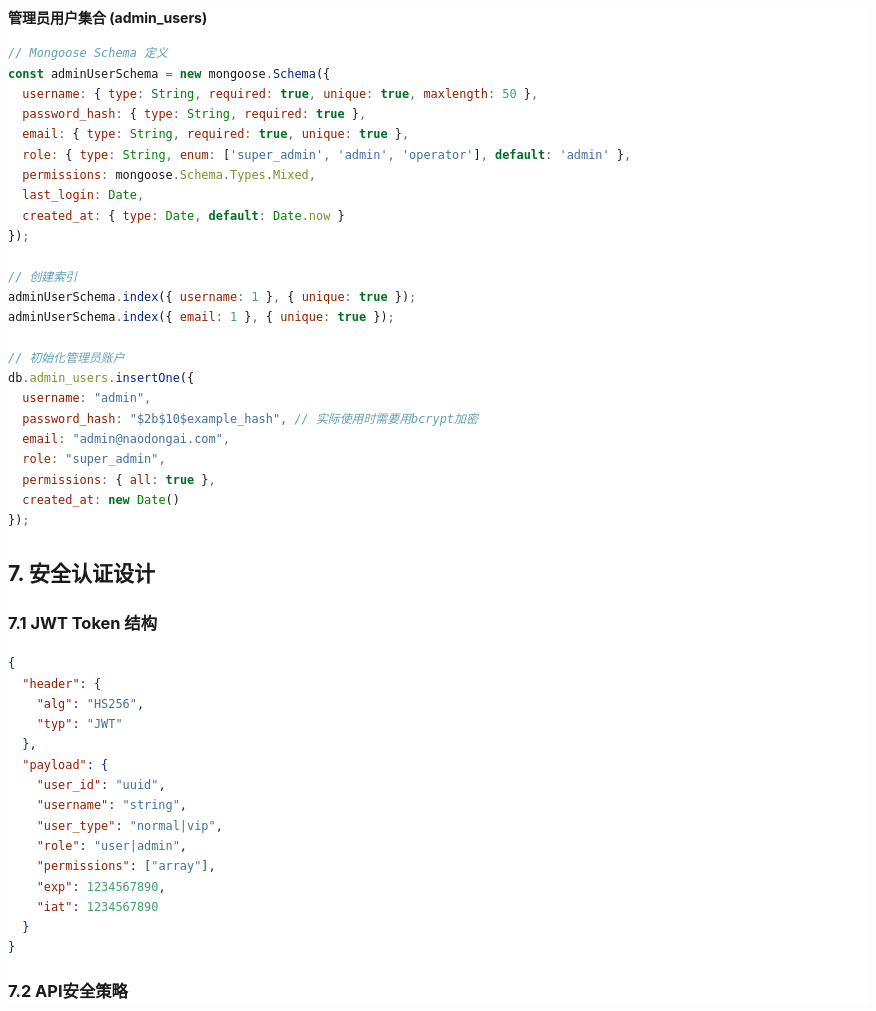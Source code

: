 **管理员用户集合 (admin\_users)**

```javascript
// Mongoose Schema 定义
const adminUserSchema = new mongoose.Schema({
  username: { type: String, required: true, unique: true, maxlength: 50 },
  password_hash: { type: String, required: true },
  email: { type: String, required: true, unique: true },
  role: { type: String, enum: ['super_admin', 'admin', 'operator'], default: 'admin' },
  permissions: mongoose.Schema.Types.Mixed,
  last_login: Date,
  created_at: { type: Date, default: Date.now }
});

// 创建索引
adminUserSchema.index({ username: 1 }, { unique: true });
adminUserSchema.index({ email: 1 }, { unique: true });

// 初始化管理员账户
db.admin_users.insertOne({
  username: "admin",
  password_hash: "$2b$10$example_hash", // 实际使用时需要用bcrypt加密
  email: "admin@naodongai.com",
  role: "super_admin",
  permissions: { all: true },
  created_at: new Date()
});
```

## 7. 安全认证设计

### 7.1 JWT Token 结构

```json
{
  "header": {
    "alg": "HS256",
    "typ": "JWT"
  },
  "payload": {
    "user_id": "uuid",
    "username": "string",
    "user_type": "normal|vip",
    "role": "user|admin",
    "permissions": ["array"],
    "exp": 1234567890,
    "iat": 1234567890
  }
}
```

### 7.2 API安全策略
